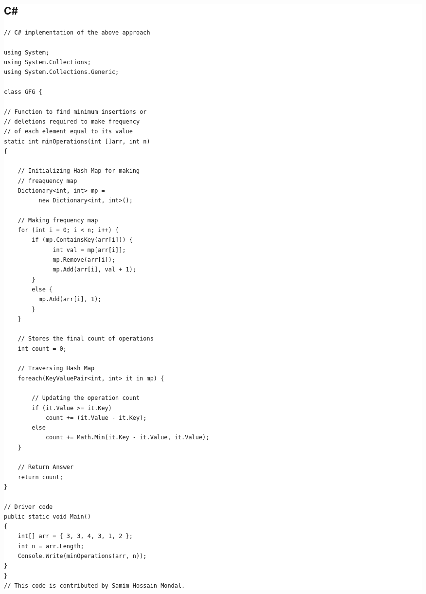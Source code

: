 ## C#

```
// C# implementation of the above approach

using System;
using System.Collections;
using System.Collections.Generic;

class GFG {

// Function to find minimum insertions or
// deletions required to make frequency
// of each element equal to its value
static int minOperations(int []arr, int n)
{

    // Initializing Hash Map for making
    // freaquency map
    Dictionary<int, int> mp =
          new Dictionary<int, int>();

    // Making frequency map
    for (int i = 0; i < n; i++) {
        if (mp.ContainsKey(arr[i])) {
              int val = mp[arr[i]];
              mp.Remove(arr[i]);
              mp.Add(arr[i], val + 1);
        }
        else {
          mp.Add(arr[i], 1);
        }
    }

    // Stores the final count of operations
    int count = 0;

    // Traversing Hash Map
    foreach(KeyValuePair<int, int> it in mp) {

        // Updating the operation count
        if (it.Value >= it.Key)
            count += (it.Value - it.Key);
        else
            count += Math.Min(it.Key - it.Value, it.Value);
    }

    // Return Answer
    return count;
}

// Driver code
public static void Main()
{
    int[] arr = { 3, 3, 4, 3, 1, 2 };
    int n = arr.Length;
    Console.Write(minOperations(arr, n));
}
}
// This code is contributed by Samim Hossain Mondal.
```
